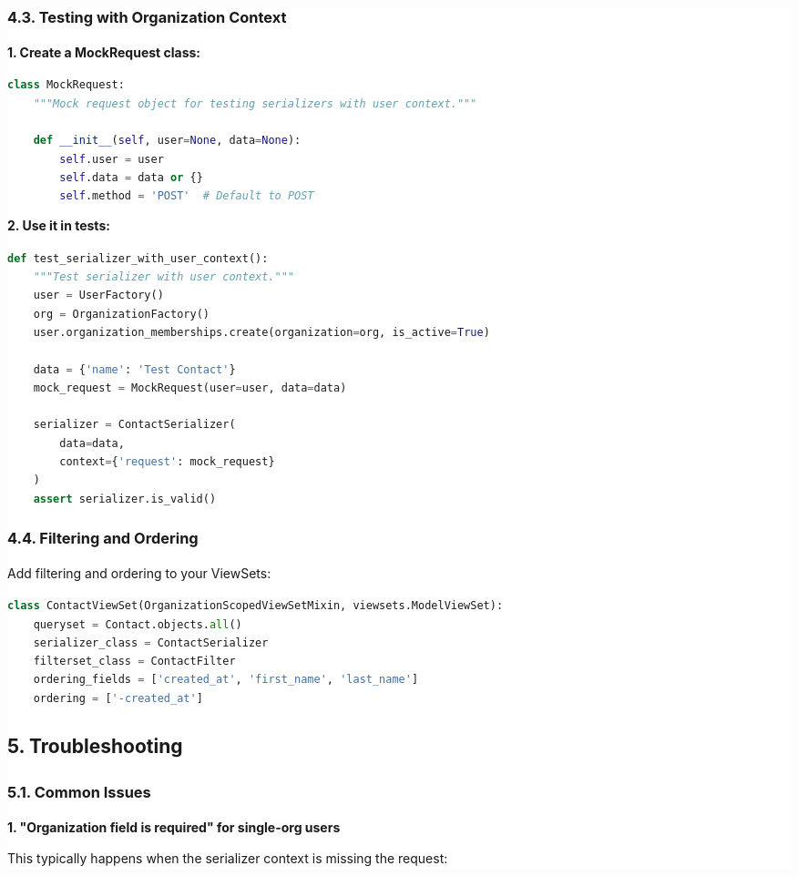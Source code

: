 ### 4.3. Testing with Organization Context

**1. Create a MockRequest class:**

```python
class MockRequest:
    """Mock request object for testing serializers with user context."""
    
    def __init__(self, user=None, data=None):
        self.user = user
        self.data = data or {}
        self.method = 'POST'  # Default to POST
```

**2. Use it in tests:**

```python
def test_serializer_with_user_context():
    """Test serializer with user context."""
    user = UserFactory()
    org = OrganizationFactory()
    user.organization_memberships.create(organization=org, is_active=True)
    
    data = {'name': 'Test Contact'}
    mock_request = MockRequest(user=user, data=data)
    
    serializer = ContactSerializer(
        data=data,
        context={'request': mock_request}
    )
    assert serializer.is_valid()
```

### 4.4. Filtering and Ordering

Add filtering and ordering to your ViewSets:

```python
class ContactViewSet(OrganizationScopedViewSetMixin, viewsets.ModelViewSet):
    queryset = Contact.objects.all()
    serializer_class = ContactSerializer
    filterset_class = ContactFilter
    ordering_fields = ['created_at', 'first_name', 'last_name']
    ordering = ['-created_at']
```

## 5. Troubleshooting

### 5.1. Common Issues

**1. "Organization field is required" for single-org users**

This typically happens when the serializer context is missing the request:
